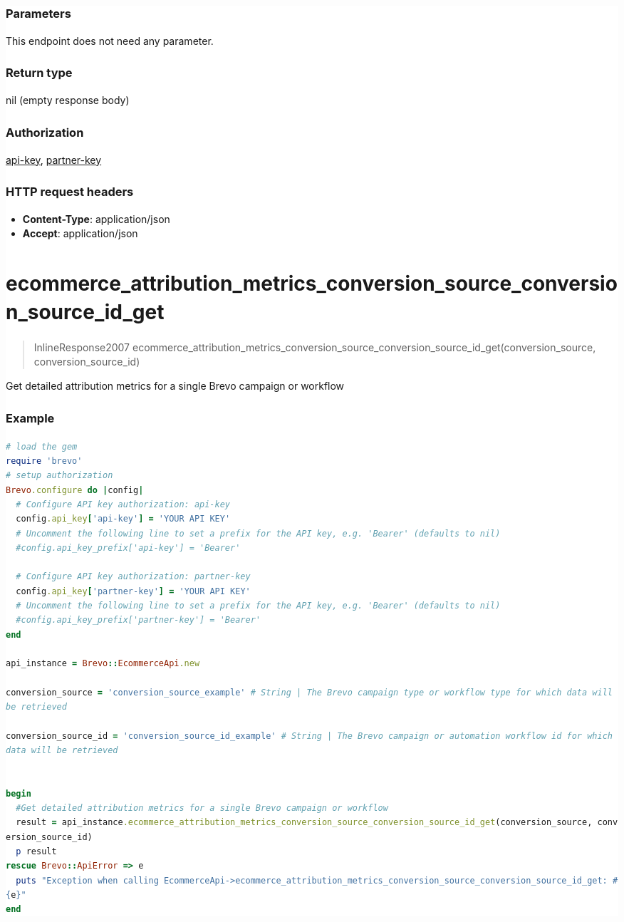 ### Parameters
This endpoint does not need any parameter.

### Return type

nil (empty response body)

### Authorization

[api-key](../README.md#api-key), [partner-key](../README.md#partner-key)

### HTTP request headers

 - **Content-Type**: application/json
 - **Accept**: application/json



# **ecommerce_attribution_metrics_conversion_source_conversion_source_id_get**
> InlineResponse2007 ecommerce_attribution_metrics_conversion_source_conversion_source_id_get(conversion_source, conversion_source_id)

Get detailed attribution metrics for a single Brevo campaign or workflow

### Example
```ruby
# load the gem
require 'brevo'
# setup authorization
Brevo.configure do |config|
  # Configure API key authorization: api-key
  config.api_key['api-key'] = 'YOUR API KEY'
  # Uncomment the following line to set a prefix for the API key, e.g. 'Bearer' (defaults to nil)
  #config.api_key_prefix['api-key'] = 'Bearer'

  # Configure API key authorization: partner-key
  config.api_key['partner-key'] = 'YOUR API KEY'
  # Uncomment the following line to set a prefix for the API key, e.g. 'Bearer' (defaults to nil)
  #config.api_key_prefix['partner-key'] = 'Bearer'
end

api_instance = Brevo::EcommerceApi.new

conversion_source = 'conversion_source_example' # String | The Brevo campaign type or workflow type for which data will be retrieved

conversion_source_id = 'conversion_source_id_example' # String | The Brevo campaign or automation workflow id for which data will be retrieved


begin
  #Get detailed attribution metrics for a single Brevo campaign or workflow
  result = api_instance.ecommerce_attribution_metrics_conversion_source_conversion_source_id_get(conversion_source, conversion_source_id)
  p result
rescue Brevo::ApiError => e
  puts "Exception when calling EcommerceApi->ecommerce_attribution_metrics_conversion_source_conversion_source_id_get: #{e}"
end
```
